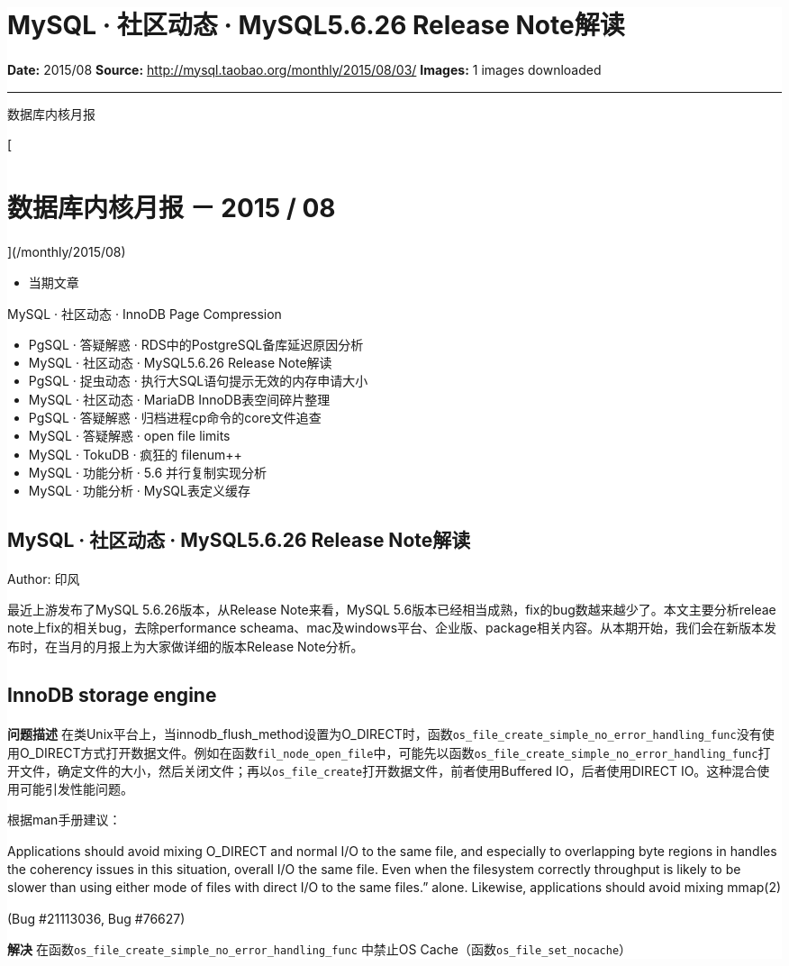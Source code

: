 # MySQL · 社区动态 · MySQL5.6.26 Release Note解读

**Date:** 2015/08
**Source:** http://mysql.taobao.org/monthly/2015/08/03/
**Images:** 1 images downloaded

---

数据库内核月报

 [
 # 数据库内核月报 － 2015 / 08
 ](/monthly/2015/08)

 * 当期文章

 MySQL · 社区动态 · InnoDB Page Compression
* PgSQL · 答疑解惑 · RDS中的PostgreSQL备库延迟原因分析
* MySQL · 社区动态 · MySQL5.6.26 Release Note解读
* PgSQL · 捉虫动态 · 执行大SQL语句提示无效的内存申请大小
* MySQL · 社区动态 · MariaDB InnoDB表空间碎片整理
* PgSQL · 答疑解惑 · 归档进程cp命令的core文件追查
* MySQL · 答疑解惑 · open file limits
* MySQL · TokuDB · 疯狂的 filenum++
* MySQL · 功能分析 · 5.6 并行复制实现分析
* MySQL · 功能分析 · MySQL表定义缓存

 ## MySQL · 社区动态 · MySQL5.6.26 Release Note解读 
 Author: 印风 

 最近上游发布了MySQL 5.6.26版本，从Release Note来看，MySQL 5.6版本已经相当成熟，fix的bug数越来越少了。本文主要分析releae note上fix的相关bug，去除performance scheama、mac及windows平台、企业版、package相关内容。从本期开始，我们会在新版本发布时，在当月的月报上为大家做详细的版本Release Note分析。

## InnoDB storage engine

**问题描述**
在类Unix平台上，当innodb_flush_method设置为O_DIRECT时，函数`os_file_create_simple_no_error_handling_func`没有使用O_DIRECT方式打开数据文件。例如在函数`fil_node_open_file`中，可能先以函数`os_file_create_simple_no_error_handling_func`打开文件，确定文件的大小，然后关闭文件；再以`os_file_create`打开数据文件，前者使用Buffered IO，后者使用DIRECT IO。这种混合使用可能引发性能问题。

根据man手册建议：

 Applications should avoid mixing O_DIRECT and normal I/O to the same file, and especially to overlapping byte regions in handles the coherency issues in this situation, overall I/O the same file. Even when the filesystem correctly throughput is likely to be slower than using either mode of files with direct I/O to the same files.” alone. Likewise, applications should avoid mixing mmap(2)

(Bug #21113036, Bug #76627)

**解决**
在函数`os_file_create_simple_no_error_handling_func` 中禁止OS Cache（函数`os_file_set_nocache`）
